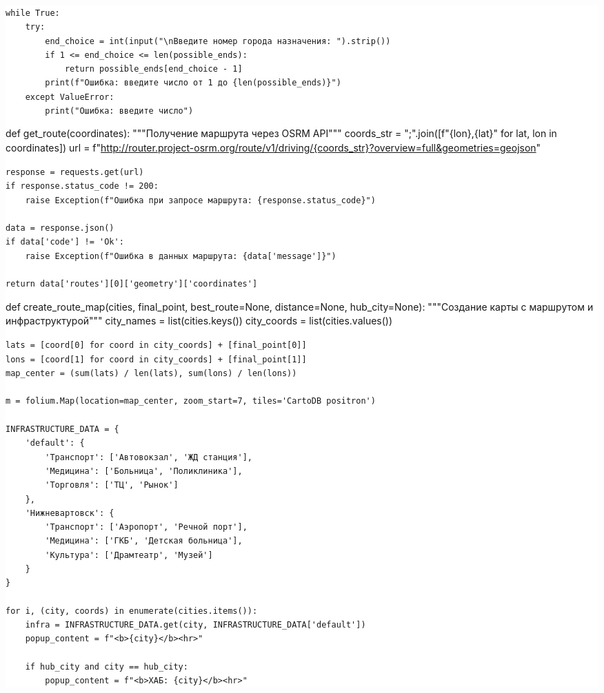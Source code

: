     while True:
        try:
            end_choice = int(input("\nВведите номер города назначения: ").strip())
            if 1 <= end_choice <= len(possible_ends):
                return possible_ends[end_choice - 1]
            print(f"Ошибка: введите число от 1 до {len(possible_ends)}")
        except ValueError:
            print("Ошибка: введите число")


def get_route(coordinates):
    """Получение маршрута через OSRM API"""
    coords_str = ";".join([f"{lon},{lat}" for lat, lon in coordinates])
    url = f"http://router.project-osrm.org/route/v1/driving/{coords_str}?overview=full&geometries=geojson"

    response = requests.get(url)
    if response.status_code != 200:
        raise Exception(f"Ошибка при запросе маршрута: {response.status_code}")

    data = response.json()
    if data['code'] != 'Ok':
        raise Exception(f"Ошибка в данных маршрута: {data['message']}")

    return data['routes'][0]['geometry']['coordinates']


def create_route_map(cities, final_point, best_route=None, distance=None, hub_city=None):
    """Создание карты с маршрутом и инфраструктурой"""
    city_names = list(cities.keys())
    city_coords = list(cities.values())

    lats = [coord[0] for coord in city_coords] + [final_point[0]]
    lons = [coord[1] for coord in city_coords] + [final_point[1]]
    map_center = (sum(lats) / len(lats), sum(lons) / len(lons))

    m = folium.Map(location=map_center, zoom_start=7, tiles='CartoDB positron')

    INFRASTRUCTURE_DATA = {
        'default': {
            'Транспорт': ['Автовокзал', 'ЖД станция'],
            'Медицина': ['Больница', 'Поликлиника'],
            'Торговля': ['ТЦ', 'Рынок']
        },
        'Нижневартовск': {
            'Транспорт': ['Аэропорт', 'Речной порт'],
            'Медицина': ['ГКБ', 'Детская больница'],
            'Культура': ['Драмтеатр', 'Музей']
        }
    }

    for i, (city, coords) in enumerate(cities.items()):
        infra = INFRASTRUCTURE_DATA.get(city, INFRASTRUCTURE_DATA['default'])
        popup_content = f"<b>{city}</b><hr>"

        if hub_city and city == hub_city:
            popup_content = f"<b>ХАБ: {city}</b><hr>"
